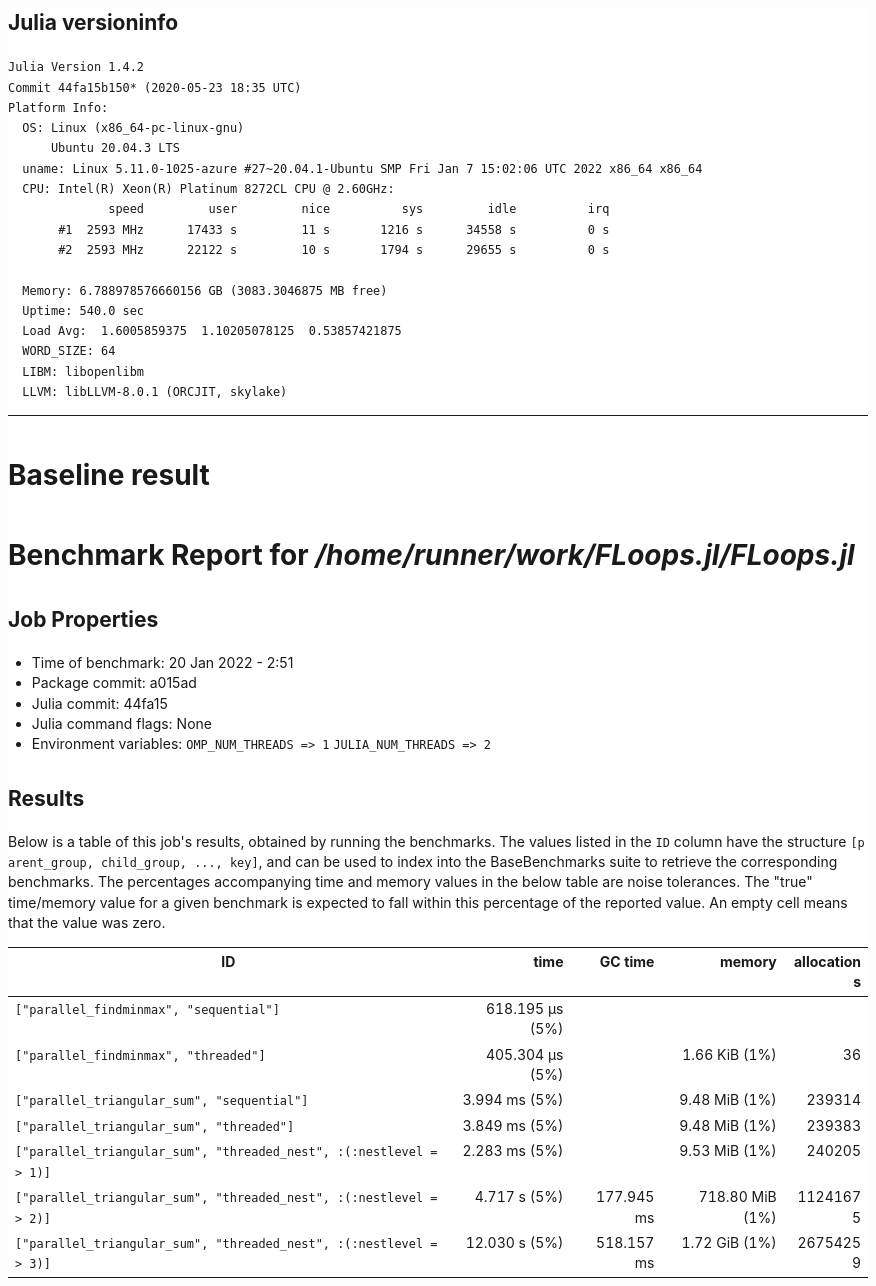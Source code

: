 ## Julia versioninfo
```
Julia Version 1.4.2
Commit 44fa15b150* (2020-05-23 18:35 UTC)
Platform Info:
  OS: Linux (x86_64-pc-linux-gnu)
      Ubuntu 20.04.3 LTS
  uname: Linux 5.11.0-1025-azure #27~20.04.1-Ubuntu SMP Fri Jan 7 15:02:06 UTC 2022 x86_64 x86_64
  CPU: Intel(R) Xeon(R) Platinum 8272CL CPU @ 2.60GHz: 
              speed         user         nice          sys         idle          irq
       #1  2593 MHz      17433 s         11 s       1216 s      34558 s          0 s
       #2  2593 MHz      22122 s         10 s       1794 s      29655 s          0 s
       
  Memory: 6.788978576660156 GB (3083.3046875 MB free)
  Uptime: 540.0 sec
  Load Avg:  1.6005859375  1.10205078125  0.53857421875
  WORD_SIZE: 64
  LIBM: libopenlibm
  LLVM: libLLVM-8.0.1 (ORCJIT, skylake)
```

---
# Baseline result
# Benchmark Report for */home/runner/work/FLoops.jl/FLoops.jl*

## Job Properties
* Time of benchmark: 20 Jan 2022 - 2:51
* Package commit: a015ad
* Julia commit: 44fa15
* Julia command flags: None
* Environment variables: `OMP_NUM_THREADS => 1` `JULIA_NUM_THREADS => 2`

## Results
Below is a table of this job's results, obtained by running the benchmarks.
The values listed in the `ID` column have the structure `[parent_group, child_group, ..., key]`, and can be used to
index into the BaseBenchmarks suite to retrieve the corresponding benchmarks.
The percentages accompanying time and memory values in the below table are noise tolerances. The "true"
time/memory value for a given benchmark is expected to fall within this percentage of the reported value.
An empty cell means that the value was zero.

| ID                                                                 | time            | GC time    | memory          | allocations |
|--------------------------------------------------------------------|----------------:|-----------:|----------------:|------------:|
| `["parallel_findminmax", "sequential"]`                            | 618.195 μs (5%) |            |                 |             |
| `["parallel_findminmax", "threaded"]`                              | 405.304 μs (5%) |            |   1.66 KiB (1%) |          36 |
| `["parallel_triangular_sum", "sequential"]`                        |   3.994 ms (5%) |            |   9.48 MiB (1%) |      239314 |
| `["parallel_triangular_sum", "threaded"]`                          |   3.849 ms (5%) |            |   9.48 MiB (1%) |      239383 |
| `["parallel_triangular_sum", "threaded_nest", :(:nestlevel => 1)]` |   2.283 ms (5%) |            |   9.53 MiB (1%) |      240205 |
| `["parallel_triangular_sum", "threaded_nest", :(:nestlevel => 2)]` |    4.717 s (5%) | 177.945 ms | 718.80 MiB (1%) |    11241675 |
| `["parallel_triangular_sum", "threaded_nest", :(:nestlevel => 3)]` |   12.030 s (5%) | 518.157 ms |   1.72 GiB (1%) |    26754259 |